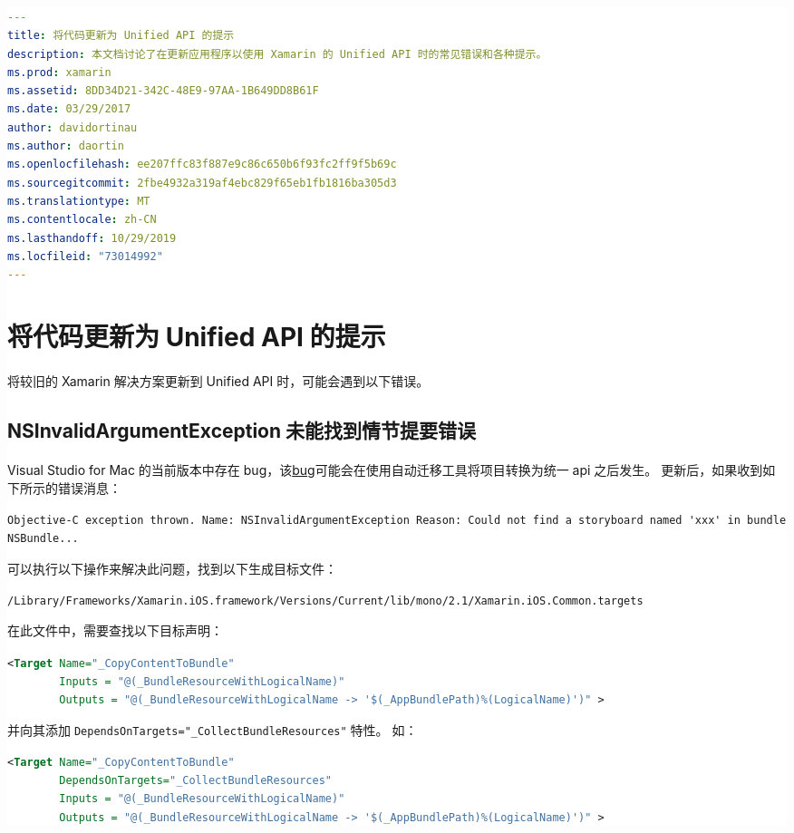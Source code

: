 ```yaml
---
title: 将代码更新为 Unified API 的提示
description: 本文档讨论了在更新应用程序以使用 Xamarin 的 Unified API 时的常见错误和各种提示。
ms.prod: xamarin
ms.assetid: 8DD34D21-342C-48E9-97AA-1B649DD8B61F
ms.date: 03/29/2017
author: davidortinau
ms.author: daortin
ms.openlocfilehash: ee207ffc83f887e9c86c650b6f93fc2ff9f5b69c
ms.sourcegitcommit: 2fbe4932a319af4ebc829f65eb1fb1816ba305d3
ms.translationtype: MT
ms.contentlocale: zh-CN
ms.lasthandoff: 10/29/2019
ms.locfileid: "73014992"
---
```

# <a name="tips-for-updating-code-to-the-unified-api"></a>将代码更新为 Unified API 的提示

将较旧的 Xamarin 解决方案更新到 Unified API 时，可能会遇到以下错误。

## <a name="nsinvalidargumentexception-could-not-find-storyboard-error"></a>NSInvalidArgumentException 未能找到情节提要错误

Visual Studio for Mac 的当前版本中存在 bug，该[bug](https://bugzilla.xamarin.com/show_bug.cgi?id=25569)可能会在使用自动迁移工具将项目转换为统一 api 之后发生。 更新后，如果收到如下所示的错误消息：

```console
Objective-C exception thrown. Name: NSInvalidArgumentException Reason: Could not find a storyboard named 'xxx' in bundle NSBundle...
```

可以执行以下操作来解决此问题，找到以下生成目标文件：

```console
/Library/Frameworks/Xamarin.iOS.framework/Versions/Current/lib/mono/2.1/Xamarin.iOS.Common.targets
```

在此文件中，需要查找以下目标声明：

```xml
<Target Name="_CopyContentToBundle"
        Inputs = "@(_BundleResourceWithLogicalName)"
        Outputs = "@(_BundleResourceWithLogicalName -> '$(_AppBundlePath)%(LogicalName)')" >
```

并向其添加 `DependsOnTargets="_CollectBundleResources"` 特性。 如：

```xml
<Target Name="_CopyContentToBundle"
        DependsOnTargets="_CollectBundleResources"
        Inputs = "@(_BundleResourceWithLogicalName)"
        Outputs = "@(_BundleResourceWithLogicalName -> '$(_AppBundlePath)%(LogicalName)')" >
```
